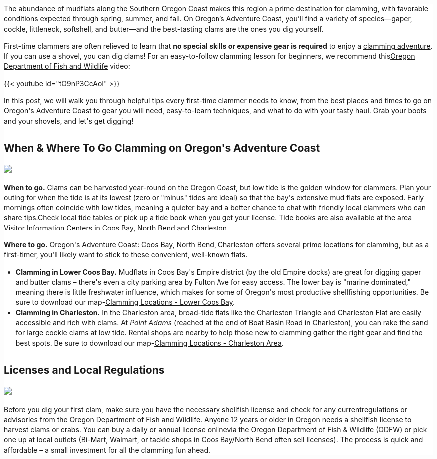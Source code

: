 The abundance of mudflats along the Southern Oregon Coast makes this region a prime destination for clamming, with favorable conditions expected through spring, summer, and fall. On Oregon’s Adventure Coast, you’ll find a variety of species—gaper, cockle, littleneck, softshell, and butter—and the best-tasting clams are the ones you dig yourself.

First-time clammers are often relieved to learn that **no special skills or expensive gear is required** to enjoy a [clamming adventure](https://www.oregonsadventurecoast.com/clamming/). If you can use a shovel, you can dig clams! For an easy-to-follow clamming lesson for beginners, we recommend this[<u>Oregon Department of Fish and Wildlife</u>](https://www.youtube.com/@MyODFW) video:

{{< youtube id="tO9nP3CcAoI" >}}

In this post, we will walk you through helpful tips every first-time clammer needs to know, from the best places and times to go on Oregon's Adventure Coast to gear you will need, easy-to-learn techniques, and what to do with your tasty haul. Grab your boots and your shovels, and let's get digging!

## **When & Where To Go Clamming on Oregon's Adventure Coast**

![](/img/clamming-oregon-coast-blog-695x322-3.jpg)

**When to go.** Clams can be harvested year-round on the Oregon Coast, but low tide is the golden window for clammers. Plan your outing for when the tide is at its lowest (zero or "minus" tides are ideal) so that the bay's extensive mud flats are exposed. Early mornings often coincide with low tides, meaning a quieter bay and a better chance to chat with friendly local clammers who can share tips.[<u>Check local tide tables</u>](https://www.tide-forecast.com/locations/Coos-Bay-Oregon/tides/latest) or pick up a tide book when you get your license. Tide books are also available at the area Visitor Information Centers in Coos Bay, North Bend and Charleston.

**Where to go.** Oregon's Adventure Coast: Coos Bay, North Bend, Charleston offers several prime locations for clamming, but as a first-timer, you'll likely want to stick to these convenient, well-known flats.

* **Clamming in Lower Coos Bay.** Mudflats in Coos Bay's Empire district (by the old Empire docks) are great for digging gaper and butter clams – there's even a city parking area by Fulton Ave for easy access. The lower bay is "marine dominated," meaning there is little freshwater influence, which makes for some of Oregon's most productive shellfishing opportunities. Be sure to download our map-[<u>Clamming Locations - Lower Coos Bay</u>](https://www.oregonsadventurecoast.com/img/clamming-map-lower-coos-bay-06-20.pdf).
* **Clamming in Charleston.** In the Charleston area, broad-tide flats like the Charleston Triangle and Charleston Flat are easily accessible and rich with clams. At *Point Adams* (reached at the end of Boat Basin Road in Charleston), you can rake the sand for large cockle clams at low tide. Rental shops are nearby to help those new to clamming gather the right gear and find the best spots. Be sure to download our map-[<u>Clamming Locations - Charleston Area</u>](https://www.oregonsadventurecoast.com/img/clamming-map-charleston-06-20.pdf).

## **Licenses and Local Regulations**

![](/img/clamming-oregon-coast-blog-695x322.jpg)

Before you dig your first clam, make sure you have the necessary shellfish license and check for any current[<u>regulations or advisories from the Oregon Department of Fish and Wildlife</u>](https://myodfw.com/articles/oregon-shellfish-regulations#:~:text=*%20Unlawful%20to%20remove%20clams%20from,Disabilities%20Hunting%20and%20Fishing%20Permit.). Anyone 12 years or older in Oregon needs a shellfish license to harvest clams or crabs. You can buy a daily or [annual license online](https://odfw.huntfishoregon.com/login)via the Oregon Department of Fish & Wildlife (ODFW) or pick one up at local outlets (Bi-Mart, Walmart, or tackle shops in Coos Bay/North Bend often sell licenses). The process is quick and affordable – a small investment for all the clamming fun ahead.
